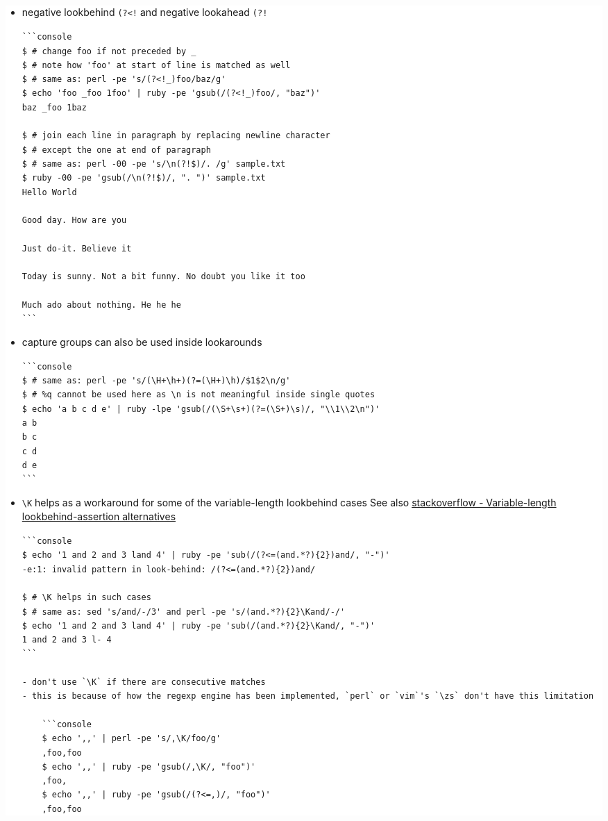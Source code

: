 - negative lookbehind `(?<!` and negative lookahead `(?!`

      ```console
      $ # change foo if not preceded by _
      $ # note how 'foo' at start of line is matched as well
      $ # same as: perl -pe 's/(?<!_)foo/baz/g'
      $ echo 'foo _foo 1foo' | ruby -pe 'gsub(/(?<!_)foo/, "baz")'
      baz _foo 1baz

      $ # join each line in paragraph by replacing newline character
      $ # except the one at end of paragraph
      $ # same as: perl -00 -pe 's/\n(?!$)/. /g' sample.txt
      $ ruby -00 -pe 'gsub(/\n(?!$)/, ". ")' sample.txt
      Hello World

      Good day. How are you

      Just do-it. Believe it

      Today is sunny. Not a bit funny. No doubt you like it too

      Much ado about nothing. He he he
      ```

- capture groups can also be used inside lookarounds

      ```console
      $ # same as: perl -pe 's/(\H+\h+)(?=(\H+)\h)/$1$2\n/g'
      $ # %q cannot be used here as \n is not meaningful inside single quotes
      $ echo 'a b c d e' | ruby -lpe 'gsub(/(\S+\s+)(?=(\S+)\s)/, "\\1\\2\n")'
      a b
      b c
      c d
      d e
      ```

- `\K` helps as a workaround for some of the variable-length lookbehind cases
  See also [stackoverflow - Variable-length lookbehind-assertion alternatives](https://stackoverflow.com/questions/11640447/variable-length-lookbehind-assertion-alternatives-for-regular-expressions)

      ```console
      $ echo '1 and 2 and 3 land 4' | ruby -pe 'sub(/(?<=(and.*?){2})and/, "-")'
      -e:1: invalid pattern in look-behind: /(?<=(and.*?){2})and/

      $ # \K helps in such cases
      $ # same as: sed 's/and/-/3' and perl -pe 's/(and.*?){2}\Kand/-/'
      $ echo '1 and 2 and 3 land 4' | ruby -pe 'sub(/(and.*?){2}\Kand/, "-")'
      1 and 2 and 3 l- 4
      ```

      - don't use `\K` if there are consecutive matches
      - this is because of how the regexp engine has been implemented, `perl` or `vim`'s `\zs` don't have this limitation

          ```console
          $ echo ',,' | perl -pe 's/,\K/foo/g'
          ,foo,foo
          $ echo ',,' | ruby -pe 'gsub(/,\K/, "foo")'
          ,foo,
          $ echo ',,' | ruby -pe 'gsub(/(?<=,)/, "foo")'
          ,foo,foo
